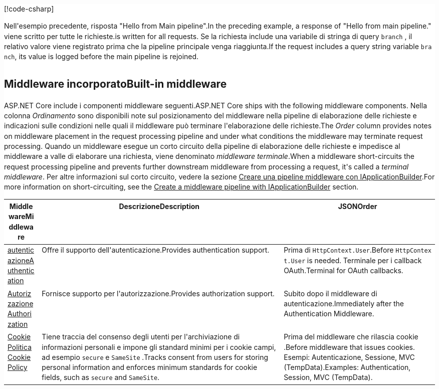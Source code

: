 [!code-csharp[](index/snapshot/Chain/StartupUseWhen.cs?highlight=25-26)]

<span data-ttu-id="4fb3a-235">Nell'esempio precedente, risposta "Hello from Main pipeline".</span><span class="sxs-lookup"><span data-stu-id="4fb3a-235">In the preceding example, a response of "Hello from main pipeline."</span></span> <span data-ttu-id="4fb3a-236">viene scritto per tutte le richieste.</span><span class="sxs-lookup"><span data-stu-id="4fb3a-236">is written for all requests.</span></span> <span data-ttu-id="4fb3a-237">Se la richiesta include una variabile di stringa di query `branch` , il relativo valore viene registrato prima che la pipeline principale venga riaggiunta.</span><span class="sxs-lookup"><span data-stu-id="4fb3a-237">If the request includes a query string variable `branch`, its value is logged before the main pipeline is rejoined.</span></span>

## <a name="built-in-middleware"></a><span data-ttu-id="4fb3a-238">Middleware incorporato</span><span class="sxs-lookup"><span data-stu-id="4fb3a-238">Built-in middleware</span></span>

<span data-ttu-id="4fb3a-239">ASP.NET Core include i componenti middleware seguenti.</span><span class="sxs-lookup"><span data-stu-id="4fb3a-239">ASP.NET Core ships with the following middleware components.</span></span> <span data-ttu-id="4fb3a-240">Nella colonna *Ordinamento* sono disponibili note sul posizionamento del middleware nella pipeline di elaborazione delle richieste e indicazioni sulle condizioni nelle quali il middleware può terminare l'elaborazione delle richieste.</span><span class="sxs-lookup"><span data-stu-id="4fb3a-240">The *Order* column provides notes on middleware placement in the request processing pipeline and under what conditions the middleware may terminate request processing.</span></span> <span data-ttu-id="4fb3a-241">Quando un middleware esegue un corto circuito della pipeline di elaborazione delle richieste e impedisce al middleware a valle di elaborare una richiesta, viene denominato *middleware terminale*.</span><span class="sxs-lookup"><span data-stu-id="4fb3a-241">When a middleware short-circuits the request processing pipeline and prevents further downstream middleware from processing a request, it's called a *terminal middleware*.</span></span> <span data-ttu-id="4fb3a-242">Per altre informazioni sul corto circuito, vedere la sezione [Creare una pipeline middleware con IApplicationBuilder](#create-a-middleware-pipeline-with-iapplicationbuilder).</span><span class="sxs-lookup"><span data-stu-id="4fb3a-242">For more information on short-circuiting, see the [Create a middleware pipeline with IApplicationBuilder](#create-a-middleware-pipeline-with-iapplicationbuilder) section.</span></span>

| <span data-ttu-id="4fb3a-243">Middleware</span><span class="sxs-lookup"><span data-stu-id="4fb3a-243">Middleware</span></span> | <span data-ttu-id="4fb3a-244">Descrizione</span><span class="sxs-lookup"><span data-stu-id="4fb3a-244">Description</span></span> | <span data-ttu-id="4fb3a-245">JSON</span><span class="sxs-lookup"><span data-stu-id="4fb3a-245">Order</span></span> |
| ---------- | ----------- | ----- |
| [<span data-ttu-id="4fb3a-246">autenticazione</span><span class="sxs-lookup"><span data-stu-id="4fb3a-246">Authentication</span></span>](xref:security/authentication/identity) | <span data-ttu-id="4fb3a-247">Offre il supporto dell'autenticazione.</span><span class="sxs-lookup"><span data-stu-id="4fb3a-247">Provides authentication support.</span></span> | <span data-ttu-id="4fb3a-248">Prima di `HttpContext.User`.</span><span class="sxs-lookup"><span data-stu-id="4fb3a-248">Before `HttpContext.User` is needed.</span></span> <span data-ttu-id="4fb3a-249">Terminale per i callback OAuth.</span><span class="sxs-lookup"><span data-stu-id="4fb3a-249">Terminal for OAuth callbacks.</span></span> |
| [<span data-ttu-id="4fb3a-250">Autorizzazione</span><span class="sxs-lookup"><span data-stu-id="4fb3a-250">Authorization</span></span>](xref:Microsoft.AspNetCore.Builder.AuthorizationAppBuilderExtensions.UseAuthorization%2A) | <span data-ttu-id="4fb3a-251">Fornisce supporto per l'autorizzazione.</span><span class="sxs-lookup"><span data-stu-id="4fb3a-251">Provides authorization support.</span></span> | <span data-ttu-id="4fb3a-252">Subito dopo il middleware di autenticazione.</span><span class="sxs-lookup"><span data-stu-id="4fb3a-252">Immediately after the Authentication Middleware.</span></span> |
| [<span data-ttu-id="4fb3a-253">CookiePolitica</span><span class="sxs-lookup"><span data-stu-id="4fb3a-253">Cookie Policy</span></span>](xref:security/gdpr) | <span data-ttu-id="4fb3a-254">Tiene traccia del consenso degli utenti per l'archiviazione di informazioni personali e impone gli standard minimi per i cookie campi, ad esempio `secure` e `SameSite` .</span><span class="sxs-lookup"><span data-stu-id="4fb3a-254">Tracks consent from users for storing personal information and enforces minimum standards for cookie fields, such as `secure` and `SameSite`.</span></span> | <span data-ttu-id="4fb3a-255">Prima del middleware che rilascia cookie .</span><span class="sxs-lookup"><span data-stu-id="4fb3a-255">Before middleware that issues cookies.</span></span> <span data-ttu-id="4fb3a-256">Esempi: Autenticazione, Sessione, MVC (TempData).</span><span class="sxs-lookup"><span data-stu-id="4fb3a-256">Examples: Authentication, Session, MVC (TempData).</span></span> |